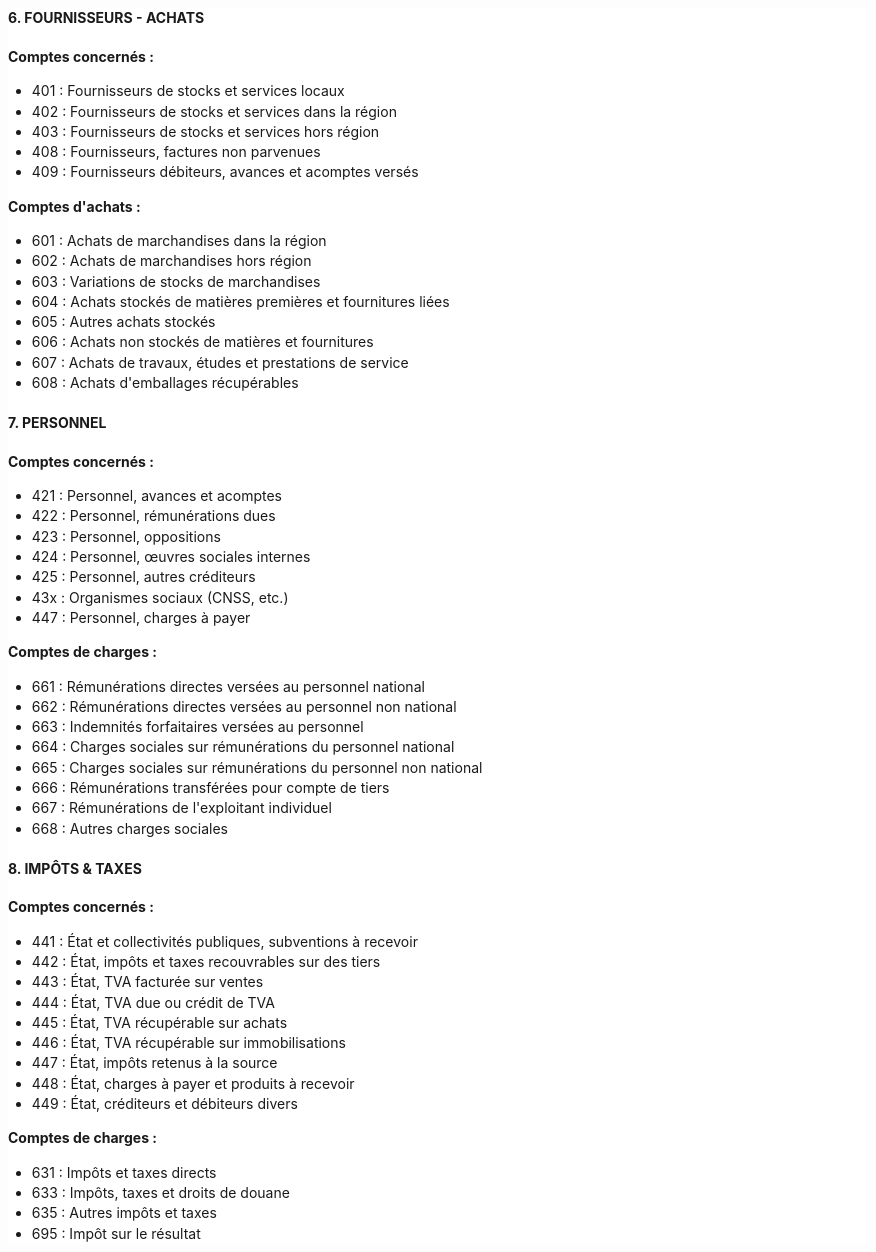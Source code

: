 #### **6. FOURNISSEURS - ACHATS**
**Comptes concernés :**
- 401 : Fournisseurs de stocks et services locaux
- 402 : Fournisseurs de stocks et services dans la région
- 403 : Fournisseurs de stocks et services hors région
- 408 : Fournisseurs, factures non parvenues
- 409 : Fournisseurs débiteurs, avances et acomptes versés

**Comptes d'achats :**
- 601 : Achats de marchandises dans la région
- 602 : Achats de marchandises hors région
- 603 : Variations de stocks de marchandises
- 604 : Achats stockés de matières premières et fournitures liées
- 605 : Autres achats stockés
- 606 : Achats non stockés de matières et fournitures
- 607 : Achats de travaux, études et prestations de service
- 608 : Achats d'emballages récupérables

#### **7. PERSONNEL**
**Comptes concernés :**
- 421 : Personnel, avances et acomptes
- 422 : Personnel, rémunérations dues
- 423 : Personnel, oppositions
- 424 : Personnel, œuvres sociales internes
- 425 : Personnel, autres créditeurs
- 43x : Organismes sociaux (CNSS, etc.)
- 447 : Personnel, charges à payer

**Comptes de charges :**
- 661 : Rémunérations directes versées au personnel national
- 662 : Rémunérations directes versées au personnel non national
- 663 : Indemnités forfaitaires versées au personnel
- 664 : Charges sociales sur rémunérations du personnel national
- 665 : Charges sociales sur rémunérations du personnel non national
- 666 : Rémunérations transférées pour compte de tiers
- 667 : Rémunérations de l'exploitant individuel
- 668 : Autres charges sociales

#### **8. IMPÔTS & TAXES**
**Comptes concernés :**
- 441 : État et collectivités publiques, subventions à recevoir
- 442 : État, impôts et taxes recouvrables sur des tiers
- 443 : État, TVA facturée sur ventes
- 444 : État, TVA due ou crédit de TVA
- 445 : État, TVA récupérable sur achats
- 446 : État, TVA récupérable sur immobilisations
- 447 : État, impôts retenus à la source
- 448 : État, charges à payer et produits à recevoir
- 449 : État, créditeurs et débiteurs divers

**Comptes de charges :**
- 631 : Impôts et taxes directs
- 633 : Impôts, taxes et droits de douane
- 635 : Autres impôts et taxes
- 695 : Impôt sur le résultat
